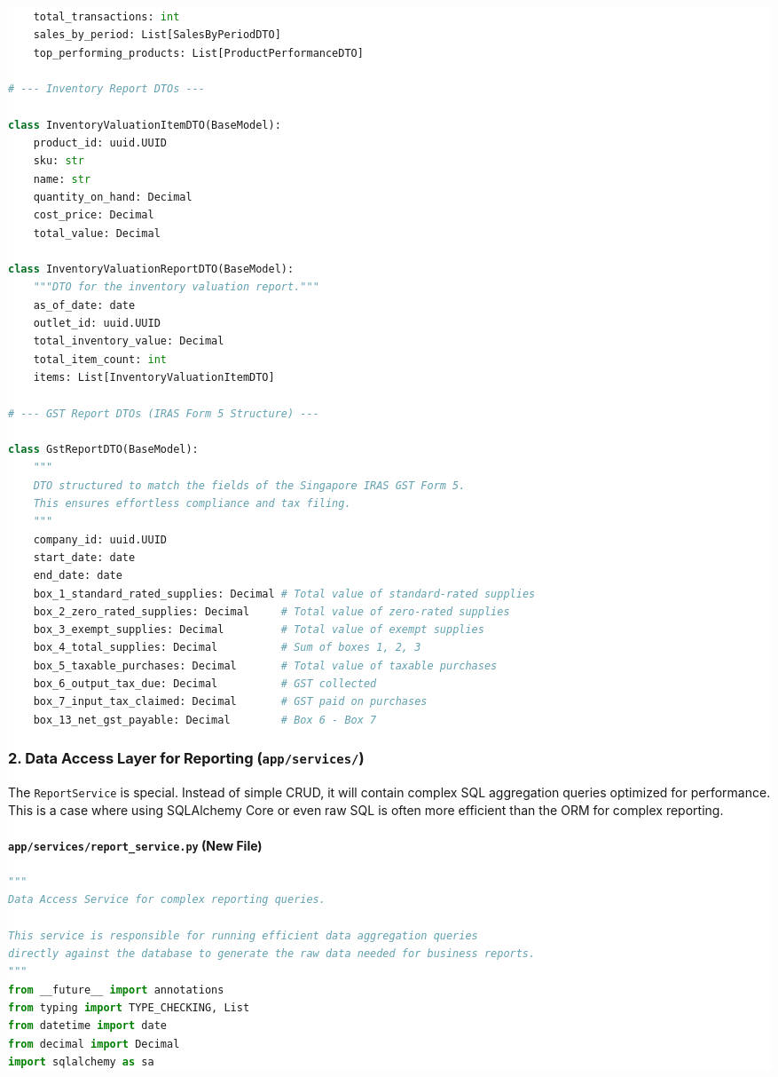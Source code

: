 ```python
    total_transactions: int
    sales_by_period: List[SalesByPeriodDTO]
    top_performing_products: List[ProductPerformanceDTO]

# --- Inventory Report DTOs ---

class InventoryValuationItemDTO(BaseModel):
    product_id: uuid.UUID
    sku: str
    name: str
    quantity_on_hand: Decimal
    cost_price: Decimal
    total_value: Decimal

class InventoryValuationReportDTO(BaseModel):
    """DTO for the inventory valuation report."""
    as_of_date: date
    outlet_id: uuid.UUID
    total_inventory_value: Decimal
    total_item_count: int
    items: List[InventoryValuationItemDTO]

# --- GST Report DTOs (IRAS Form 5 Structure) ---

class GstReportDTO(BaseModel):
    """
    DTO structured to match the fields of the Singapore IRAS GST Form 5.
    This ensures effortless compliance and tax filing.
    """
    company_id: uuid.UUID
    start_date: date
    end_date: date
    box_1_standard_rated_supplies: Decimal # Total value of standard-rated supplies
    box_2_zero_rated_supplies: Decimal     # Total value of zero-rated supplies
    box_3_exempt_supplies: Decimal         # Total value of exempt supplies
    box_4_total_supplies: Decimal          # Sum of boxes 1, 2, 3
    box_5_taxable_purchases: Decimal       # Total value of taxable purchases
    box_6_output_tax_due: Decimal          # GST collected
    box_7_input_tax_claimed: Decimal       # GST paid on purchases
    box_13_net_gst_payable: Decimal        # Box 6 - Box 7
```

### **2. Data Access Layer for Reporting (`app/services/`)**

The `ReportService` is special. Instead of simple CRUD, it will contain complex SQL aggregation queries optimized for performance. This is a case where using SQLAlchemy Core or even raw SQL is often more efficient than the ORM for complex reporting.

#### **`app/services/report_service.py`** (New File)
```python
"""
Data Access Service for complex reporting queries.

This service is responsible for running efficient data aggregation queries
directly against the database to generate the raw data needed for business reports.
"""
from __future__ import annotations
from typing import TYPE_CHECKING, List
from datetime import date
from decimal import Decimal
import sqlalchemy as sa

```